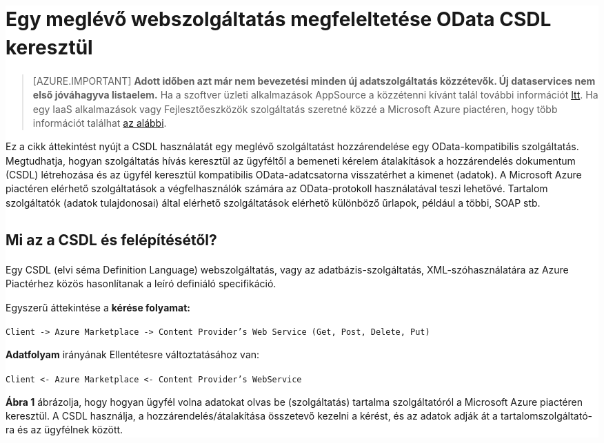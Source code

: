 <properties
   pageTitle="Útmutató a adatok szolgáltatás létrehozása a piactér |} Microsoft Azure"
   description="Részletes útmutatást, hogy miként hozhat létre, tanúsítása és az adatok szolgáltatás üzembe vásárolja meg a Microsoft Azure piactéren."
   services="marketplace-publishing"
   documentationCenter=""
   authors="HannibalSII"
   manager="hascipio"
   editor=""/>

   <tags
      ms.service="marketplace"
      ms.devlang="na"
      ms.topic="article"
      ms.tgt_pltfrm="na"
      ms.workload="na"
      ms.date="08/26/2016"
      ms.author="hascipio; avikova" />

# <a name="mapping-an-existing-web-service-to-odata-through-csdl"></a>Egy meglévő webszolgáltatás megfeleltetése OData CSDL keresztül

>[AZURE.IMPORTANT] **Adott időben azt már nem bevezetési minden új adatszolgáltatás közzétevők. Új dataservices nem első jóváhagyva listaelem.** Ha a szoftver üzleti alkalmazások AppSource a közzétenni kívánt talál további információt [Itt](https://appsource.microsoft.com/partners). Ha egy IaaS alkalmazások vagy Fejlesztőeszközök szolgáltatás szeretné közzé a Microsoft Azure piactéren, hogy több információt találhat [az alábbi](https://azure.microsoft.com/marketplace/programs/certified/).

Ez a cikk áttekintést nyújt a CSDL használatát egy meglévő szolgáltatást hozzárendelése egy OData-kompatibilis szolgáltatás. Megtudhatja, hogyan szolgáltatás hívás keresztül az ügyféltől a bemeneti kérelem átalakítások a hozzárendelés dokumentum (CSDL) létrehozása és az ügyfél keresztül kompatibilis OData-adatcsatorna visszatérhet a kimenet (adatok). A Microsoft Azure piactéren elérhető szolgáltatások a végfelhasználók számára az OData-protokoll használatával teszi lehetővé. Tartalom szolgáltatók (adatok tulajdonosai) által elérhető szolgáltatások elérhető különböző űrlapok, például a többi, SOAP stb.

## <a name="what-is-a-csdl-and-its-structure"></a>Mi az a CSDL és felépítésétől?
Egy CSDL (elvi séma Definition Language) webszolgáltatás, vagy az adatbázis-szolgáltatás, XML-szóhasználatára az Azure Piactérhez közös hasonlítanak a leíró definiáló specifikáció.

Egyszerű áttekintése a **kérése folyamat:**

  `Client -> Azure Marketplace -> Content Provider’s Web Service (Get, Post, Delete, Put)`

**Adatfolyam** irányának Ellentétesre változtatásához van:

  `Client <- Azure Marketplace <- Content Provider’s WebService`

**Ábra 1** ábrázolja, hogy hogyan ügyfél volna adatokat olvas be (szolgáltatás) tartalma szolgáltatóról a Microsoft Azure piactéren keresztül.  A CSDL használja, a hozzárendelés/átalakítása összetevő kezelni a kérést, és az adatok adják át a tartalomszolgáltató-ra és az ügyfélnek között.
